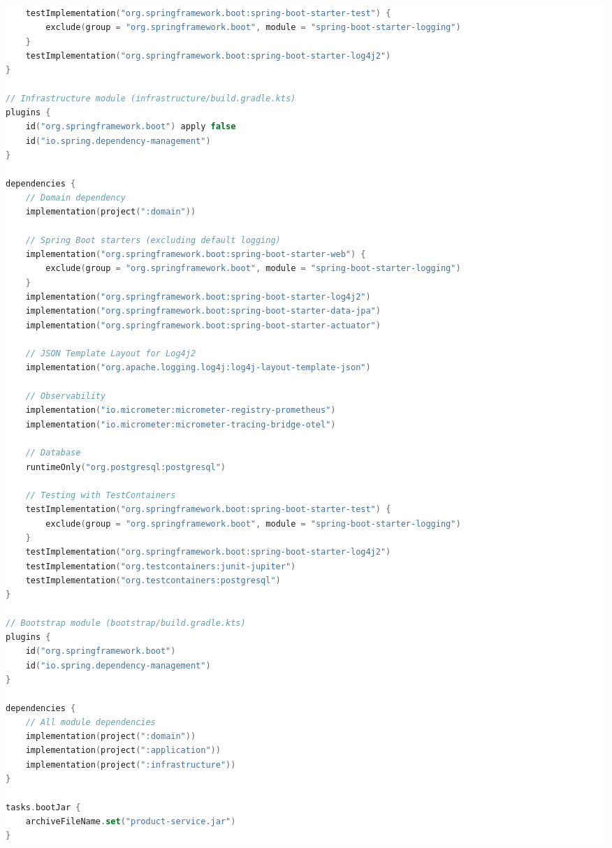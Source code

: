 ```kotlin
    testImplementation("org.springframework.boot:spring-boot-starter-test") {
        exclude(group = "org.springframework.boot", module = "spring-boot-starter-logging")
    }
    testImplementation("org.springframework.boot:spring-boot-starter-log4j2")
}

// Infrastructure module (infrastructure/build.gradle.kts)
plugins {
    id("org.springframework.boot") apply false
    id("io.spring.dependency-management")
}

dependencies {
    // Domain dependency
    implementation(project(":domain"))
    
    // Spring Boot starters (excluding default logging)
    implementation("org.springframework.boot:spring-boot-starter-web") {
        exclude(group = "org.springframework.boot", module = "spring-boot-starter-logging")
    }
    implementation("org.springframework.boot:spring-boot-starter-log4j2")
    implementation("org.springframework.boot:spring-boot-starter-data-jpa")
    implementation("org.springframework.boot:spring-boot-starter-actuator")
    
    // JSON Template Layout for Log4j2
    implementation("org.apache.logging.log4j:log4j-layout-template-json")
    
    // Observability
    implementation("io.micrometer:micrometer-registry-prometheus")
    implementation("io.micrometer:micrometer-tracing-bridge-otel")
    
    // Database
    runtimeOnly("org.postgresql:postgresql")
    
    // Testing with TestContainers
    testImplementation("org.springframework.boot:spring-boot-starter-test") {
        exclude(group = "org.springframework.boot", module = "spring-boot-starter-logging")
    }
    testImplementation("org.springframework.boot:spring-boot-starter-log4j2")
    testImplementation("org.testcontainers:junit-jupiter")
    testImplementation("org.testcontainers:postgresql")
}

// Bootstrap module (bootstrap/build.gradle.kts)
plugins {
    id("org.springframework.boot")
    id("io.spring.dependency-management")
}

dependencies {
    // All module dependencies
    implementation(project(":domain"))
    implementation(project(":application"))
    implementation(project(":infrastructure"))
}

tasks.bootJar {
    archiveFileName.set("product-service.jar")
}
```
